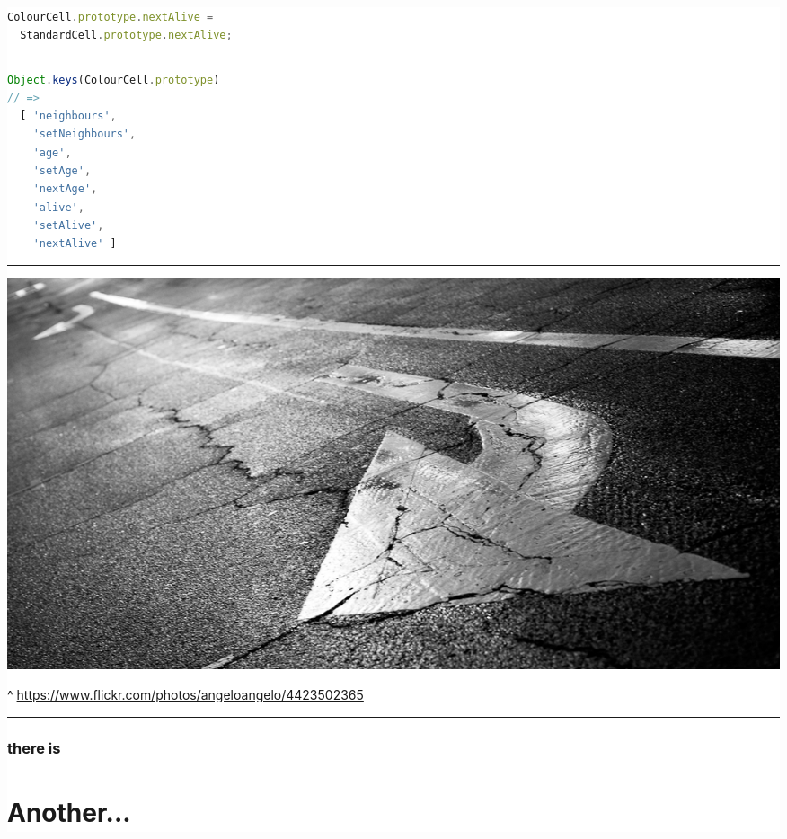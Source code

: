 
```javascript
ColourCell.prototype.nextAlive =
  StandardCell.prototype.nextAlive;
```

---

```javascript
Object.keys(ColourCell.prototype)
// =>
  [ 'neighbours',
    'setNeighbours',
    'age',
    'setAge',
    'nextAge',
    'alive',
    'setAlive',
    'nextAlive' ]
```

---

![](images/part-3/4423502365_f4dbde780b_o.jpg)

^ https://www.flickr.com/photos/angeloangelo/4423502365

---

### there is

# Another...

